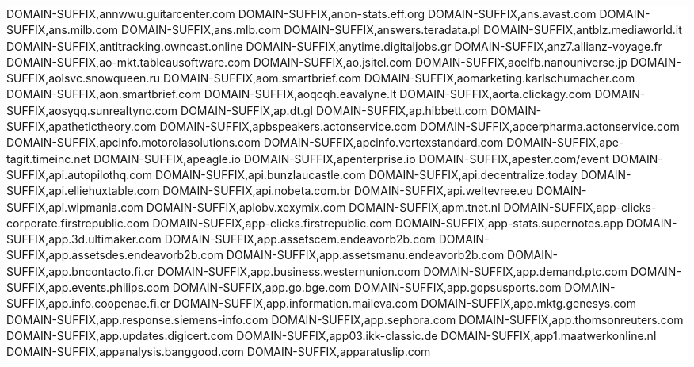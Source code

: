DOMAIN-SUFFIX,annwwu.guitarcenter.com
DOMAIN-SUFFIX,anon-stats.eff.org
DOMAIN-SUFFIX,ans.avast.com
DOMAIN-SUFFIX,ans.milb.com
DOMAIN-SUFFIX,ans.mlb.com
DOMAIN-SUFFIX,answers.teradata.pl
DOMAIN-SUFFIX,antblz.mediaworld.it
DOMAIN-SUFFIX,antitracking.owncast.online
DOMAIN-SUFFIX,anytime.digitaljobs.gr
DOMAIN-SUFFIX,anz7.allianz-voyage.fr
DOMAIN-SUFFIX,ao-mkt.tableausoftware.com
DOMAIN-SUFFIX,ao.jsitel.com
DOMAIN-SUFFIX,aoelfb.nanouniverse.jp
DOMAIN-SUFFIX,aolsvc.snowqueen.ru
DOMAIN-SUFFIX,aom.smartbrief.com
DOMAIN-SUFFIX,aomarketing.karlschumacher.com
DOMAIN-SUFFIX,aon.smartbrief.com
DOMAIN-SUFFIX,aoqcqh.eavalyne.lt
DOMAIN-SUFFIX,aorta.clickagy.com
DOMAIN-SUFFIX,aosyqq.sunrealtync.com
DOMAIN-SUFFIX,ap.dt.gl
DOMAIN-SUFFIX,ap.hibbett.com
DOMAIN-SUFFIX,apathetictheory.com
DOMAIN-SUFFIX,apbspeakers.actonservice.com
DOMAIN-SUFFIX,apcerpharma.actonservice.com
DOMAIN-SUFFIX,apcinfo.motorolasolutions.com
DOMAIN-SUFFIX,apcinfo.vertexstandard.com
DOMAIN-SUFFIX,ape-tagit.timeinc.net
DOMAIN-SUFFIX,apeagle.io
DOMAIN-SUFFIX,apenterprise.io
DOMAIN-SUFFIX,apester.com/event
DOMAIN-SUFFIX,api.autopilothq.com
DOMAIN-SUFFIX,api.bunzlaucastle.com
DOMAIN-SUFFIX,api.decentralize.today
DOMAIN-SUFFIX,api.elliehuxtable.com
DOMAIN-SUFFIX,api.nobeta.com.br
DOMAIN-SUFFIX,api.weltevree.eu
DOMAIN-SUFFIX,api.wipmania.com
DOMAIN-SUFFIX,aplobv.xexymix.com
DOMAIN-SUFFIX,apm.tnet.nl
DOMAIN-SUFFIX,app-clicks-corporate.firstrepublic.com
DOMAIN-SUFFIX,app-clicks.firstrepublic.com
DOMAIN-SUFFIX,app-stats.supernotes.app
DOMAIN-SUFFIX,app.3d.ultimaker.com
DOMAIN-SUFFIX,app.assetscem.endeavorb2b.com
DOMAIN-SUFFIX,app.assetsdes.endeavorb2b.com
DOMAIN-SUFFIX,app.assetsmanu.endeavorb2b.com
DOMAIN-SUFFIX,app.bncontacto.fi.cr
DOMAIN-SUFFIX,app.business.westernunion.com
DOMAIN-SUFFIX,app.demand.ptc.com
DOMAIN-SUFFIX,app.events.philips.com
DOMAIN-SUFFIX,app.go.bge.com
DOMAIN-SUFFIX,app.gopsusports.com
DOMAIN-SUFFIX,app.info.coopenae.fi.cr
DOMAIN-SUFFIX,app.information.maileva.com
DOMAIN-SUFFIX,app.mktg.genesys.com
DOMAIN-SUFFIX,app.response.siemens-info.com
DOMAIN-SUFFIX,app.sephora.com
DOMAIN-SUFFIX,app.thomsonreuters.com
DOMAIN-SUFFIX,app.updates.digicert.com
DOMAIN-SUFFIX,app03.ikk-classic.de
DOMAIN-SUFFIX,app1.maatwerkonline.nl
DOMAIN-SUFFIX,appanalysis.banggood.com
DOMAIN-SUFFIX,apparatuslip.com
